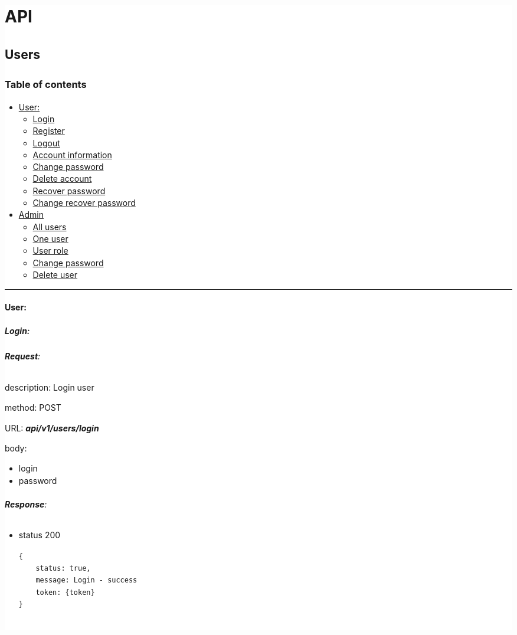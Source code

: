 # API

## Users

### Table of contents

-   [User:](#user)
    -   [Login](#login)
    -   [Register](#register)
    -   [Logout](#logout)
    -   [Account information](#account-information)
    -   [Change password](#change-password)
    -   [Delete account](#delete-account)
    -   [Recover password](#recover-password)
    -   [Change recover password](#change-recover-password)
-   [Admin](#admin)
    -   [All users](#all-users)
    -   [One user](#one-user)
    -   [User role](#user-role)
    -   [Change password](#change-password---admin)
    -   [Delete user](#delete-user)

---

#### User:

##### Login:

###### **Request**:

description: Login user

method: POST

URL: _**api/v1/users/login**_

body:

-   login
-   password

###### **Response**:

-   status 200
    ```
    {
        status: true,
        message: Login - success
        token: {token}
    }
    ```

<br>
